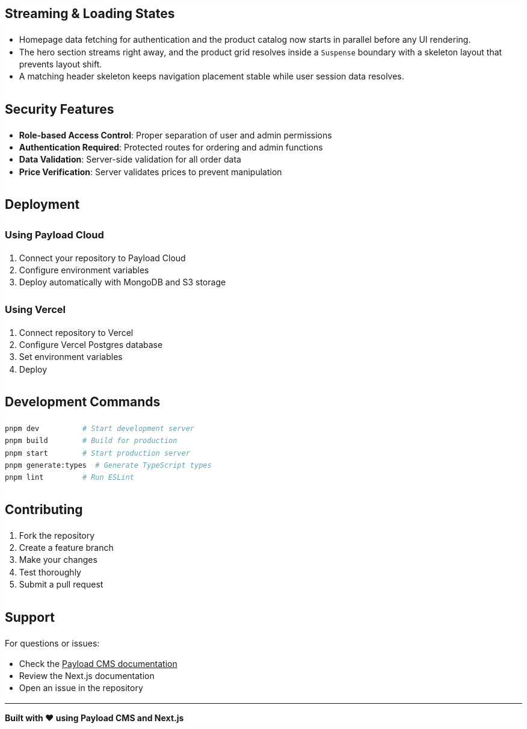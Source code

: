 ## Streaming & Loading States

- Homepage data fetching for authentication and the product catalog now starts in parallel before any UI rendering.
- The hero section streams right away, and the product grid resolves inside a `Suspense` boundary with a skeleton layout that prevents layout shift.
- A matching header skeleton keeps navigation placement stable while user session data resolves.

## Security Features

- **Role-based Access Control**: Proper separation of user and admin permissions
- **Authentication Required**: Protected routes for ordering and admin functions
- **Data Validation**: Server-side validation for all order data
- **Price Verification**: Server validates prices to prevent manipulation

## Deployment

### Using Payload Cloud
1. Connect your repository to Payload Cloud
2. Configure environment variables
3. Deploy automatically with MongoDB and S3 storage

### Using Vercel
1. Connect repository to Vercel
2. Configure Vercel Postgres database
3. Set environment variables
4. Deploy

## Development Commands

```bash
pnpm dev          # Start development server
pnpm build        # Build for production
pnpm start        # Start production server
pnpm generate:types  # Generate TypeScript types
pnpm lint         # Run ESLint
```

## Contributing

1. Fork the repository
2. Create a feature branch
3. Make your changes
4. Test thoroughly
5. Submit a pull request

## Support

For questions or issues:
- Check the [Payload CMS documentation](https://payloadcms.com/docs)
- Review the Next.js documentation
- Open an issue in the repository

---

**Built with ❤️ using Payload CMS and Next.js**
